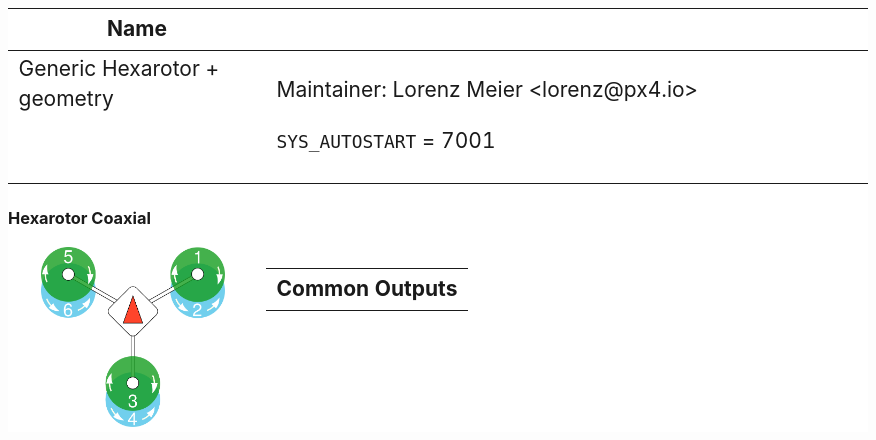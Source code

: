 <table style="width: 100%; table-layout:fixed; font-size:1.5rem;">
 <colgroup><col style="width: 30%"><col style="width: 70%"></colgroup>
 <thead>
   <tr><th>Name</th><th></th></tr>
 </thead>
<tbody>
<tr id="copter_hexarotor_+_generic_hexarotor_+_geometry">
 <td style="vertical-align: top;">Generic Hexarotor + geometry</td>
 <td style="vertical-align: top;"><p>Maintainer: Lorenz Meier &lt;lorenz@px4.io&gt;</p><p><code>SYS_AUTOSTART</code> = 7001</p></td>

</tr>
</tbody></table>

### Hexarotor Coaxial

<div>
<img src="../../assets/airframes/types/Y6B.svg" width="29%" style="max-height: 180px;"/>
<table style="float: right; width: 70%; font-size:1.5rem;">
 <colgroup><col></colgroup>
 <thead>
   <tr><th>Common Outputs</th></tr>
 </thead>
<tbody>
<tr>